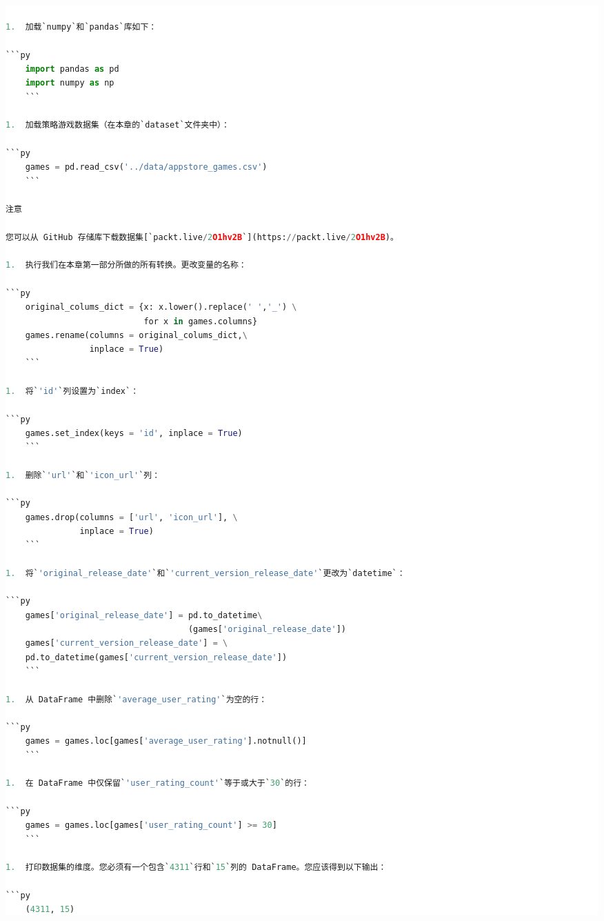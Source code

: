 ```py

1.  加载`numpy`和`pandas`库如下：

```py
    import pandas as pd
    import numpy as np
    ```

1.  加载策略游戏数据集（在本章的`dataset`文件夹中）：

```py
    games = pd.read_csv('../data/appstore_games.csv')
    ```

注意

您可以从 GitHub 存储库下载数据集[`packt.live/2O1hv2B`](https://packt.live/2O1hv2B)。

1.  执行我们在本章第一部分所做的所有转换。更改变量的名称：

```py
    original_colums_dict = {x: x.lower().replace(' ','_') \
                            for x in games.columns}
    games.rename(columns = original_colums_dict,\
                 inplace = True)
    ```

1.  将`'id'`列设置为`index`：

```py
    games.set_index(keys = 'id', inplace = True)
    ```

1.  删除`'url'`和`'icon_url'`列：

```py
    games.drop(columns = ['url', 'icon_url'], \
               inplace = True)
    ```

1.  将`'original_release_date'`和`'current_version_release_date'`更改为`datetime`：

```py
    games['original_release_date'] = pd.to_datetime\
                                     (games['original_release_date'])
    games['current_version_release_date'] = \
    pd.to_datetime(games['current_version_release_date'])
    ```

1.  从 DataFrame 中删除`'average_user_rating'`为空的行：

```py
    games = games.loc[games['average_user_rating'].notnull()]
    ```

1.  在 DataFrame 中仅保留`'user_rating_count'`等于或大于`30`的行：

```py
    games = games.loc[games['user_rating_count'] >= 30]
    ```

1.  打印数据集的维度。您必须有一个包含`4311`行和`15`列的 DataFrame。您应该得到以下输出：

```py
    (4311, 15)
```